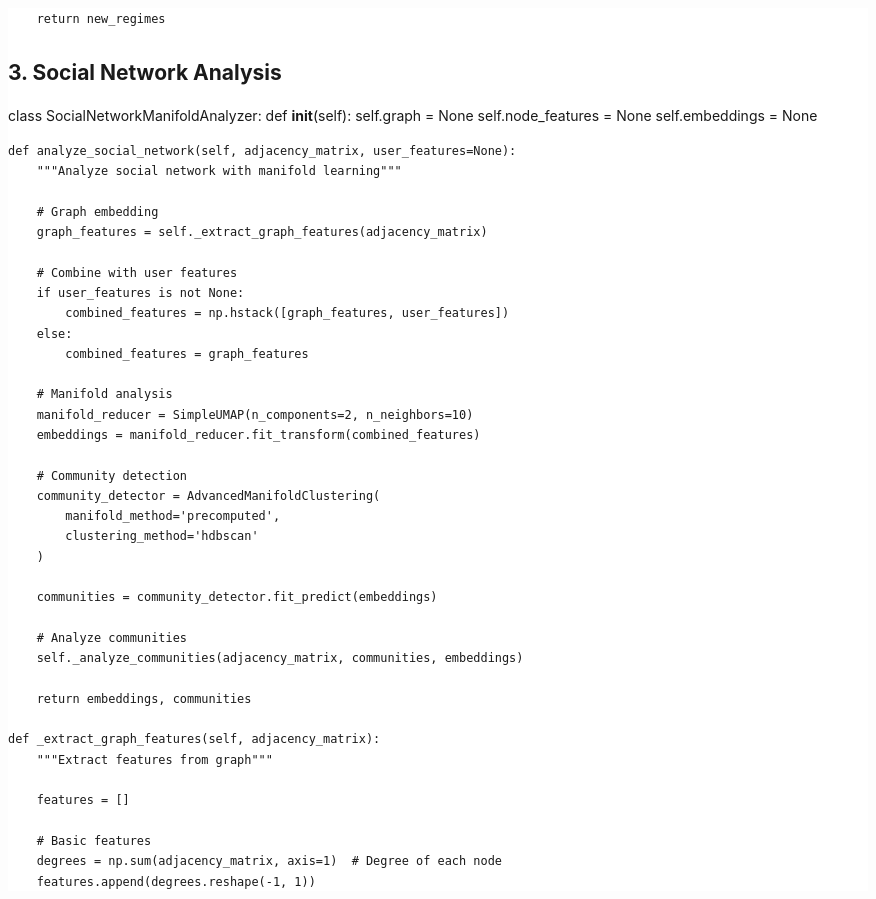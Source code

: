         return new_regimes

## 3. Social Network Analysis
class SocialNetworkManifoldAnalyzer:
    def __init__(self):
        self.graph = None
        self.node_features = None
        self.embeddings = None
        
    def analyze_social_network(self, adjacency_matrix, user_features=None):
        """Analyze social network with manifold learning"""
        
        # Graph embedding
        graph_features = self._extract_graph_features(adjacency_matrix)
        
        # Combine with user features
        if user_features is not None:
            combined_features = np.hstack([graph_features, user_features])
        else:
            combined_features = graph_features
        
        # Manifold analysis
        manifold_reducer = SimpleUMAP(n_components=2, n_neighbors=10)
        embeddings = manifold_reducer.fit_transform(combined_features)
        
        # Community detection
        community_detector = AdvancedManifoldClustering(
            manifold_method='precomputed',
            clustering_method='hdbscan'
        )
        
        communities = community_detector.fit_predict(embeddings)
        
        # Analyze communities
        self._analyze_communities(adjacency_matrix, communities, embeddings)
        
        return embeddings, communities
    
    def _extract_graph_features(self, adjacency_matrix):
        """Extract features from graph"""
        
        features = []
        
        # Basic features
        degrees = np.sum(adjacency_matrix, axis=1)  # Degree of each node
        features.append(degrees.reshape(-1, 1))
        